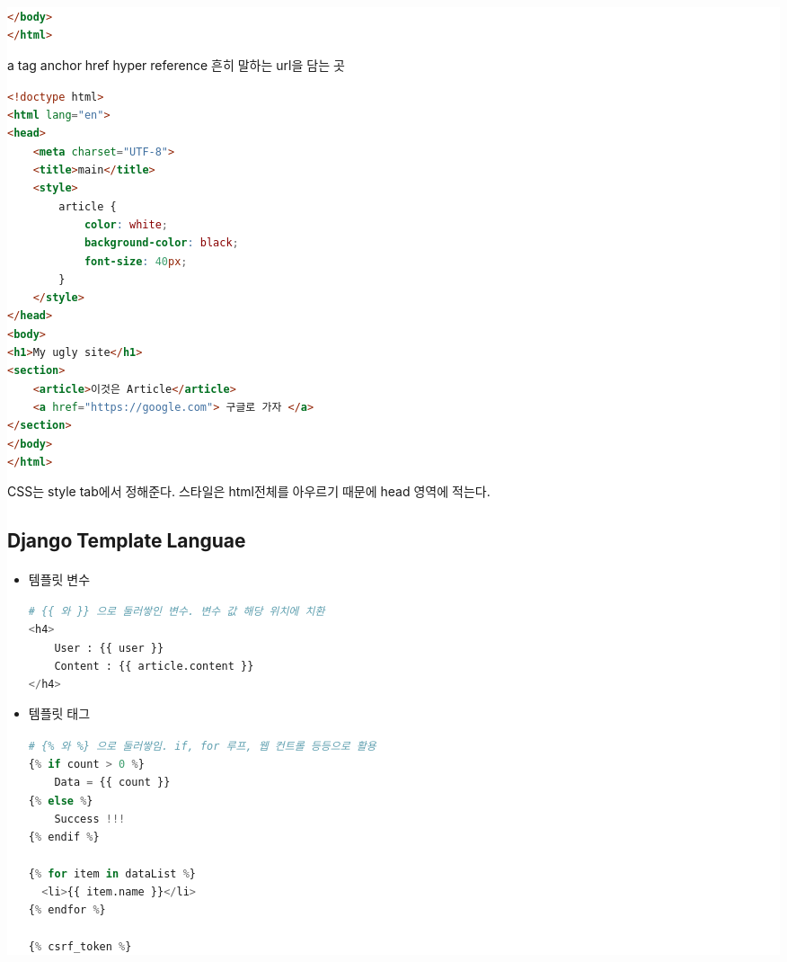 ```html
</body>
</html>
```

a tag anchor
href hyper reference 흔히 말하는 url을 담는 곳

```html
<!doctype html>
<html lang="en">
<head>
    <meta charset="UTF-8">
    <title>main</title>
    <style>
        article {
            color: white;
            background-color: black;
            font-size: 40px;
        }
    </style>
</head>
<body>
<h1>My ugly site</h1>
<section>
    <article>이것은 Article</article>
    <a href="https://google.com"> 구글로 가자 </a>
</section>
</body>
</html>
```

CSS는 style tab에서 정해준다. 스타일은 html전체를 아우르기 때문에 head 영역에 적는다.



## Django Template Languae 

* 템플릿 변수

  ```python
  # {{ 와 }} 으로 둘러쌓인 변수. 변수 값 해당 위치에 치환
  <h4>
      User : {{ user }}
      Content : {{ article.content }}
  </h4>
  ```

* 템플릿 태그

  ```python
  # {% 와 %} 으로 둘러쌓임. if, for 루프, 웹 컨트롤 등등으로 활용
  {% if count > 0 %}
      Data = {{ count }}
  {% else %}
      Success !!!
  {% endif %}
   
  {% for item in dataList %}
    <li>{{ item.name }}</li>
  {% endfor %}
   
  {% csrf_token %}
  
  ```
